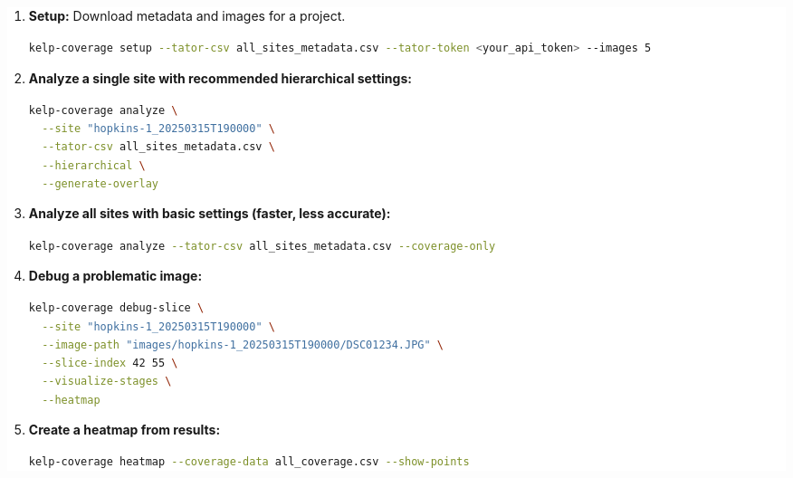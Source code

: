1.  **Setup:** Download metadata and images for a project.
    ```bash
    kelp-coverage setup --tator-csv all_sites_metadata.csv --tator-token <your_api_token> --images 5
    ```

2.  **Analyze a single site with recommended hierarchical settings:**
    ```bash
    kelp-coverage analyze \
      --site "hopkins-1_20250315T190000" \
      --tator-csv all_sites_metadata.csv \
      --hierarchical \
      --generate-overlay
    ```

3.  **Analyze all sites with basic settings (faster, less accurate):**
    ```bash
    kelp-coverage analyze --tator-csv all_sites_metadata.csv --coverage-only
    ```

4.  **Debug a problematic image:**
    ```bash
    kelp-coverage debug-slice \
      --site "hopkins-1_20250315T190000" \
      --image-path "images/hopkins-1_20250315T190000/DSC01234.JPG" \
      --slice-index 42 55 \
      --visualize-stages \
      --heatmap
    ```

5.  **Create a heatmap from results:**

    ```bash    
    kelp-coverage heatmap --coverage-data all_coverage.csv --show-points
    ```


